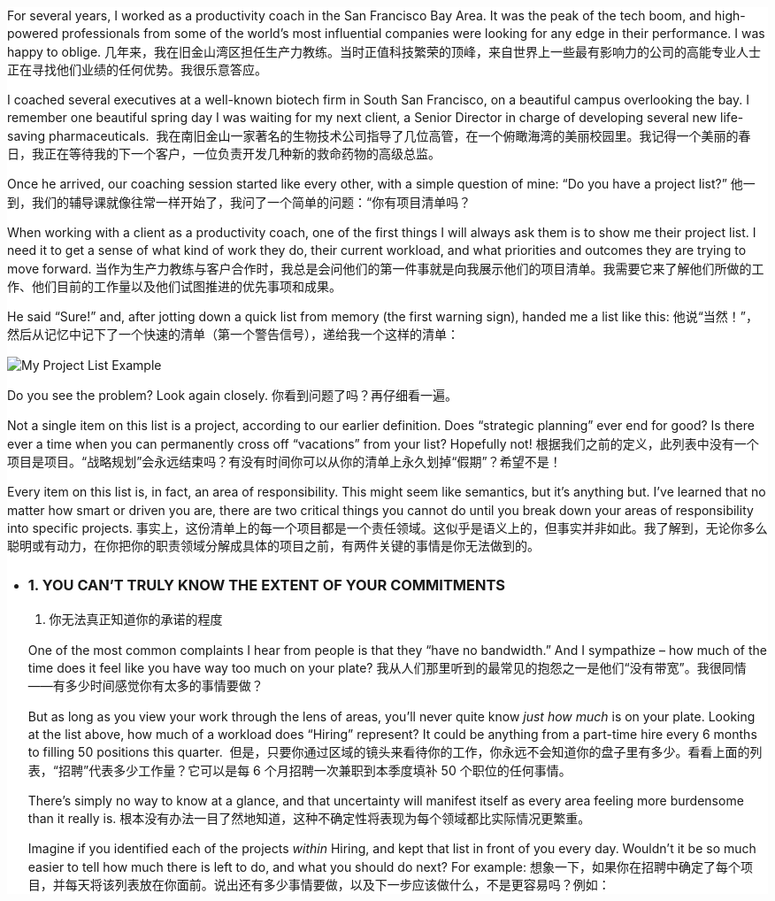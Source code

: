   For several years, I worked as a productivity coach in the San Francisco Bay Area. It was the peak of the tech boom, and high-powered professionals from some of the world’s most influential companies were looking for any edge in their performance. I was happy to oblige.
  几年来，我在旧金山湾区担任生产力教练。当时正值科技繁荣的顶峰，来自世界上一些最有影响力的公司的高能专业人士正在寻找他们业绩的任何优势。我很乐意答应。
  
  I coached several executives at a well-known biotech firm in South San Francisco, on a beautiful campus overlooking the bay. I remember one beautiful spring day I was waiting for my next client, a Senior Director in charge of developing several new life-saving pharmaceuticals. 
  我在南旧金山一家著名的生物技术公司指导了几位高管，在一个俯瞰海湾的美丽校园里。我记得一个美丽的春日，我正在等待我的下一个客户，一位负责开发几种新的救命药物的高级总监。
  
  Once he arrived, our coaching session started like every other, with a simple question of mine: “Do you have a project list?”
  他一到，我们的辅导课就像往常一样开始了，我问了一个简单的问题：“你有项目清单吗？
  
  When working with a client as a productivity coach, one of the first things I will always ask them is to show me their project list. I need it to get a sense of what kind of work they do, their current workload, and what priorities and outcomes they are trying to move forward.
  当作为生产力教练与客户合作时，我总是会问他们的第一件事就是向我展示他们的项目清单。我需要它来了解他们所做的工作、他们目前的工作量以及他们试图推进的优先事项和成果。
  
  He said “Sure!” and, after jotting down a quick list from memory (the first warning sign), handed me a list like this:
  他说“当然！”，然后从记忆中记下了一个快速的清单（第一个警告信号），递给我一个这样的清单：
  
  ![My Project List Example](https://fortelabs.com/wp-content/uploads/2017/02/1-300x300.png)
  
  Do you see the problem? Look again closely.
  你看到问题了吗？再仔细看一遍。
  
  Not a single item on this list is a project, according to our earlier definition. Does “strategic planning” ever end for good? Is there ever a time when you can permanently cross off “vacations” from your list? Hopefully not!
  根据我们之前的定义，此列表中没有一个项目是项目。“战略规划”会永远结束吗？有没有时间你可以从你的清单上永久划掉“假期”？希望不是！
  
  Every item on this list is, in fact, an area of responsibility. This might seem like semantics, but it’s anything but. I’ve learned that no matter how smart or driven you are, there are two critical things you cannot do until you break down your areas of responsibility into specific projects.
  事实上，这份清单上的每一个项目都是一个责任领域。这似乎是语义上的，但事实并非如此。我了解到，无论你多么聪明或有动力，在你把你的职责领域分解成具体的项目之前，有两件关键的事情是你无法做到的。
- ### 1. YOU CAN’T TRULY KNOW THE EXTENT OF YOUR COMMITMENTS
  1. 你无法真正知道你的承诺的程度
  
  One of the most common complaints I hear from people is that they “have no bandwidth.” And I sympathize – how much of the time does it feel like you have way too much on your plate?
  我从人们那里听到的最常见的抱怨之一是他们“没有带宽”。我很同情——有多少时间感觉你有太多的事情要做？
  
  But as long as you view your work through the lens of areas, you’ll never quite know *just how much* is on your plate. Looking at the list above, how much of a workload does “Hiring” represent? It could be anything from a part-time hire every 6 months to filling 50 positions this quarter. 
  但是，只要你通过区域的镜头来看待你的工作，你永远不会知道你的盘子里有多少。看看上面的列表，“招聘”代表多少工作量？它可以是每 6 个月招聘一次兼职到本季度填补 50 个职位的任何事情。
  
  There’s simply no way to know at a glance, and that uncertainty will manifest itself as every area feeling more burdensome than it really is.
  根本没有办法一目了然地知道，这种不确定性将表现为每个领域都比实际情况更繁重。
  
  Imagine if you identified each of the projects *within* Hiring, and kept that list in front of you every day. Wouldn’t it be so much easier to tell how much there is left to do, and what you should do next? For example:
  想象一下，如果你在招聘中确定了每个项目，并每天将该列表放在你面前。说出还有多少事情要做，以及下一步应该做什么，不是更容易吗？例如：
  